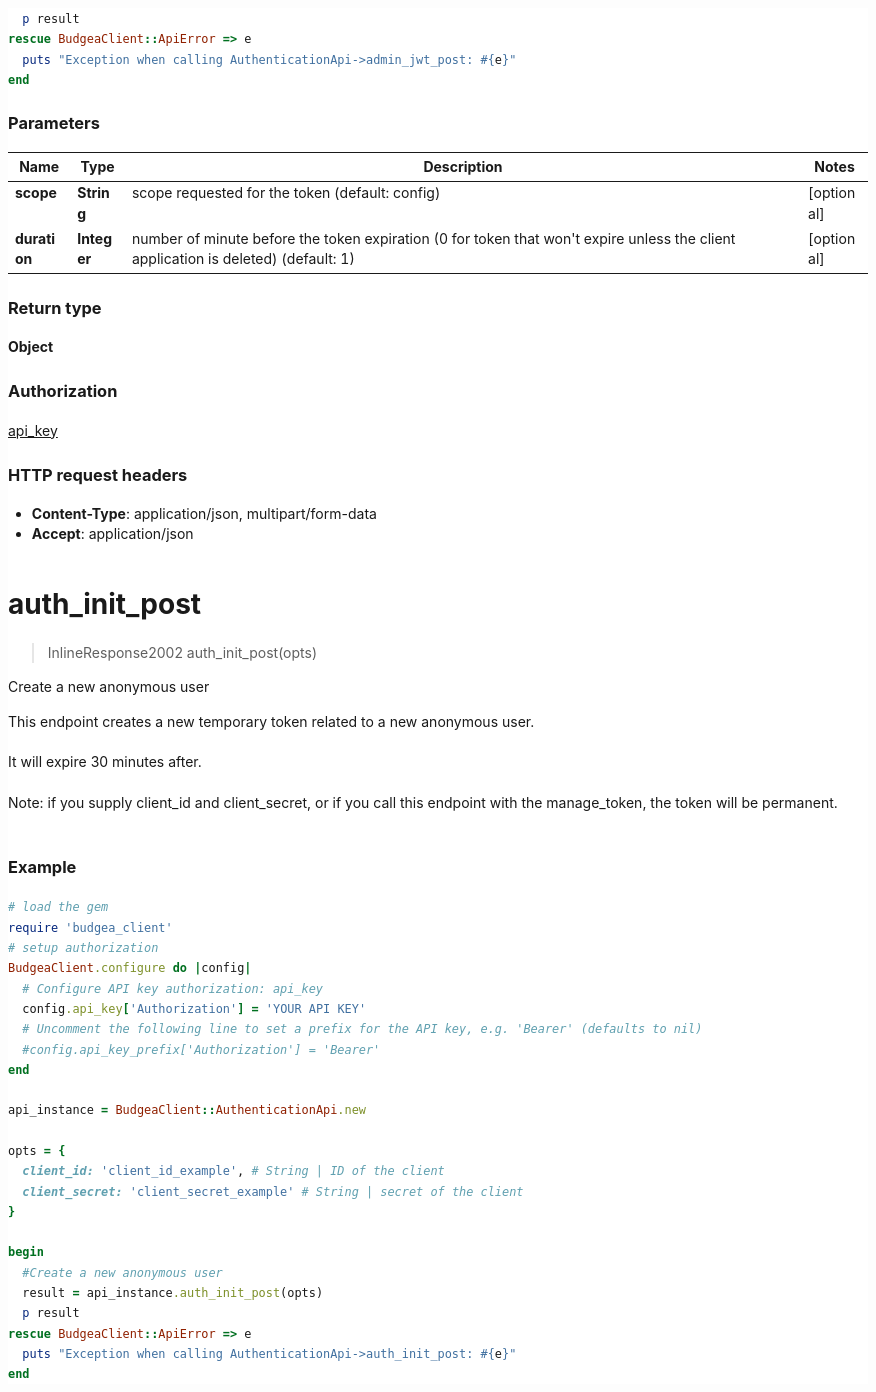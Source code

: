 ```ruby
  p result
rescue BudgeaClient::ApiError => e
  puts "Exception when calling AuthenticationApi->admin_jwt_post: #{e}"
end
```

### Parameters

Name | Type | Description  | Notes
------------- | ------------- | ------------- | -------------
 **scope** | **String**| scope requested for the token (default: config) | [optional] 
 **duration** | **Integer**| number of minute before the token expiration (0 for token that won&#39;t expire unless the client application is deleted) (default: 1) | [optional] 

### Return type

**Object**

### Authorization

[api_key](../README.md#api_key)

### HTTP request headers

 - **Content-Type**: application/json, multipart/form-data
 - **Accept**: application/json



# **auth_init_post**
> InlineResponse2002 auth_init_post(opts)

Create a new anonymous user

This endpoint creates a new temporary token related to a new anonymous user.<br><br>It will expire 30 minutes after.<br><br>Note: if you supply client_id and client_secret, or if you call this endpoint with the manage_token, the token will be permanent.<br><br>

### Example
```ruby
# load the gem
require 'budgea_client'
# setup authorization
BudgeaClient.configure do |config|
  # Configure API key authorization: api_key
  config.api_key['Authorization'] = 'YOUR API KEY'
  # Uncomment the following line to set a prefix for the API key, e.g. 'Bearer' (defaults to nil)
  #config.api_key_prefix['Authorization'] = 'Bearer'
end

api_instance = BudgeaClient::AuthenticationApi.new

opts = { 
  client_id: 'client_id_example', # String | ID of the client
  client_secret: 'client_secret_example' # String | secret of the client
}

begin
  #Create a new anonymous user
  result = api_instance.auth_init_post(opts)
  p result
rescue BudgeaClient::ApiError => e
  puts "Exception when calling AuthenticationApi->auth_init_post: #{e}"
end
```